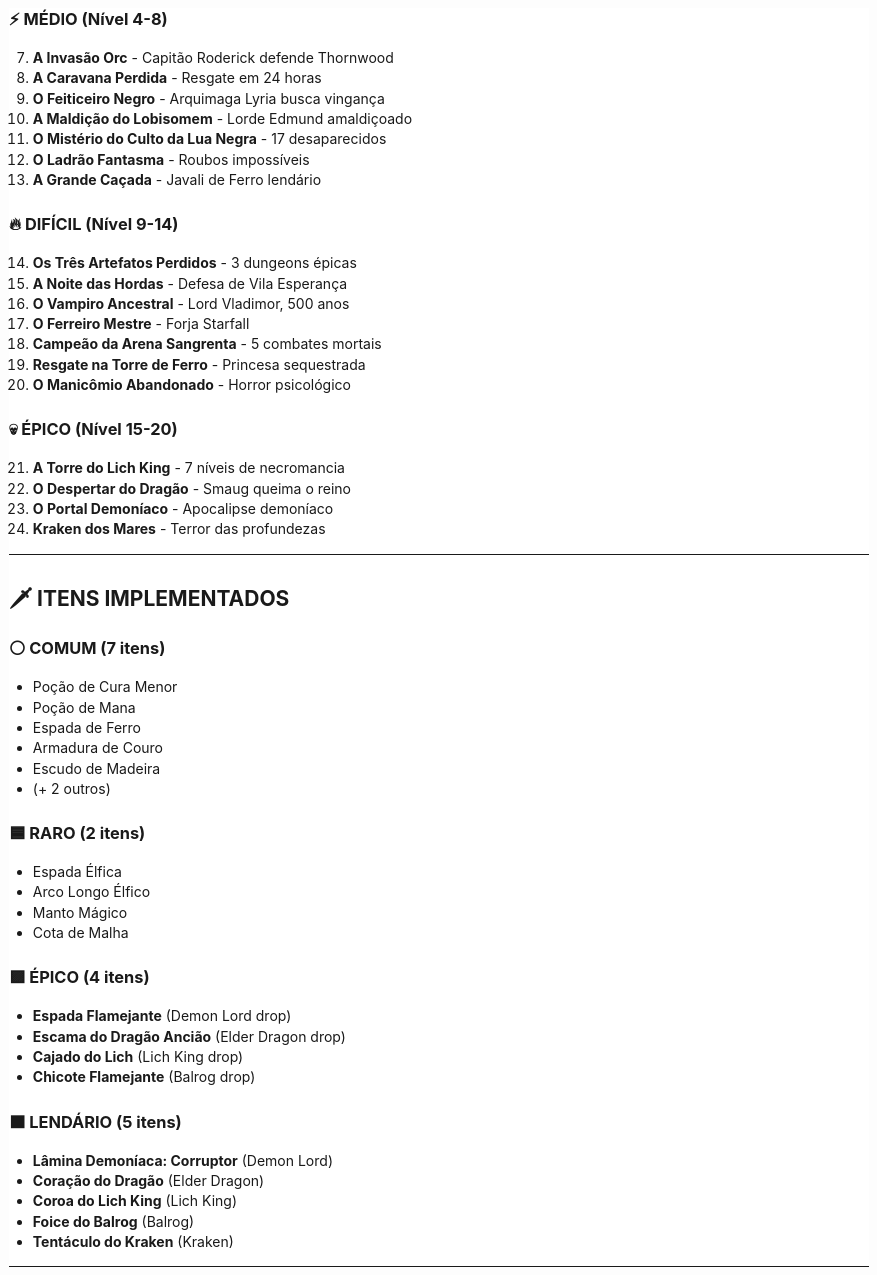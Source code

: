 ### ⚡ MÉDIO (Nível 4-8)
7. **A Invasão Orc** - Capitão Roderick defende Thornwood
8. **A Caravana Perdida** - Resgate em 24 horas
9. **O Feiticeiro Negro** - Arquimaga Lyria busca vingança
10. **A Maldição do Lobisomem** - Lorde Edmund amaldiçoado
11. **O Mistério do Culto da Lua Negra** - 17 desaparecidos
12. **O Ladrão Fantasma** - Roubos impossíveis
13. **A Grande Caçada** - Javali de Ferro lendário

### 🔥 DIFÍCIL (Nível 9-14)
14. **Os Três Artefatos Perdidos** - 3 dungeons épicas
15. **A Noite das Hordas** - Defesa de Vila Esperança
16. **O Vampiro Ancestral** - Lord Vladimor, 500 anos
17. **O Ferreiro Mestre** - Forja Starfall
18. **Campeão da Arena Sangrenta** - 5 combates mortais
19. **Resgate na Torre de Ferro** - Princesa sequestrada
20. **O Manicômio Abandonado** - Horror psicológico

### 💀 ÉPICO (Nível 15-20)
21. **A Torre do Lich King** - 7 níveis de necromancia
22. **O Despertar do Dragão** - Smaug queima o reino
23. **O Portal Demoníaco** - Apocalipse demoníaco
24. **Kraken dos Mares** - Terror das profundezas

---

## 🗡️ ITENS IMPLEMENTADOS

### ⚪ COMUM (7 itens)
- Poção de Cura Menor
- Poção de Mana
- Espada de Ferro
- Armadura de Couro
- Escudo de Madeira
- (+ 2 outros)

### 🟦 RARO (2 itens)
- Espada Élfica
- Arco Longo Élfico
- Manto Mágico
- Cota de Malha

### 🟪 ÉPICO (4 itens)
- **Espada Flamejante** (Demon Lord drop)
- **Escama do Dragão Ancião** (Elder Dragon drop)
- **Cajado do Lich** (Lich King drop)
- **Chicote Flamejante** (Balrog drop)

### 🟧 LENDÁRIO (5 itens)
- **Lâmina Demoníaca: Corruptor** (Demon Lord)
- **Coração do Dragão** (Elder Dragon)
- **Coroa do Lich King** (Lich King)
- **Foice do Balrog** (Balrog)
- **Tentáculo do Kraken** (Kraken)

---